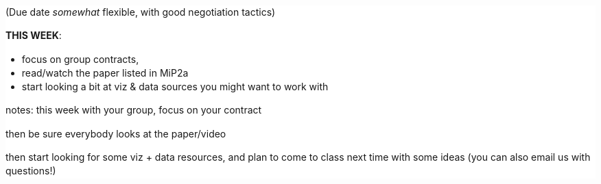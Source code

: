 (Due date *somewhat* flexible, with good negotiation tactics)

**THIS WEEK**: 
* focus on group contracts, 
* read/watch the paper listed in MiP2a
* start looking a bit at viz & data sources you might want to work with

notes:
this week with your group, focus on your contract

then be sure everybody looks at the paper/video

then start looking for some viz + data resources, and plan to come to class next time with some ideas (you can also email us with questions!)